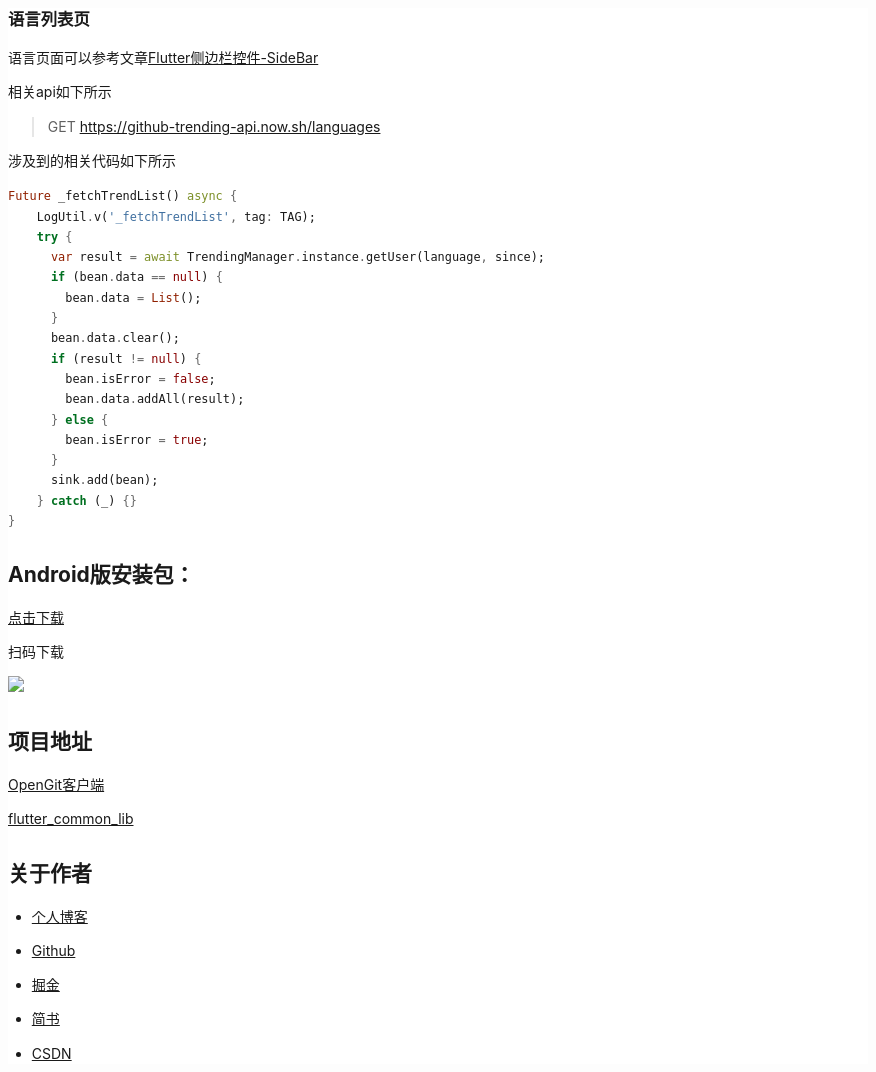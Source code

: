 ### 语言列表页

语言页面可以参考文章[Flutter侧边栏控件-SideBar](https://yuzopro.github.io/2019/07/29/Flutter%E4%BE%A7%E8%BE%B9%E6%A0%8F%E6%8E%A7%E4%BB%B6-SideBar/)

相关api如下所示

> GET https://github-trending-api.now.sh/languages

涉及到的相关代码如下所示

```dart
Future _fetchTrendList() async {
    LogUtil.v('_fetchTrendList', tag: TAG);
    try {
      var result = await TrendingManager.instance.getUser(language, since);
      if (bean.data == null) {
        bean.data = List();
      }
      bean.data.clear();
      if (result != null) {
        bean.isError = false;
        bean.data.addAll(result);
      } else {
        bean.isError = true;
      }
      sink.add(bean);
    } catch (_) {}
}
```

## Android版安装包：
[点击下载](https://github.com/Yuzopro/opengit_flutter/releases/download/1.3.0/opengit-release-1.3.0.apk)

扫码下载

![](https://user-gold-cdn.xitu.io/2019/8/23/16cbd399f858c012?w=260&h=260&f=png&s=5131)

## 项目地址

[OpenGit客户端](https://github.com/Yuzopro/OpenGit_Flutter)

[flutter_common_lib](https://github.com/Yuzopro/flutter_common_lib)

## 关于作者

- [个人博客](https://yuzopro.github.io/)

- [Github](https://github.com/yuzopro)

- [掘金](https://juejin.im/user/56ea9d7ca341310054a57b7c)

- [简书](https://www.jianshu.com/u/ef3cb65219d4)

- [CSDN](https://blog.csdn.net/Yuzopro)